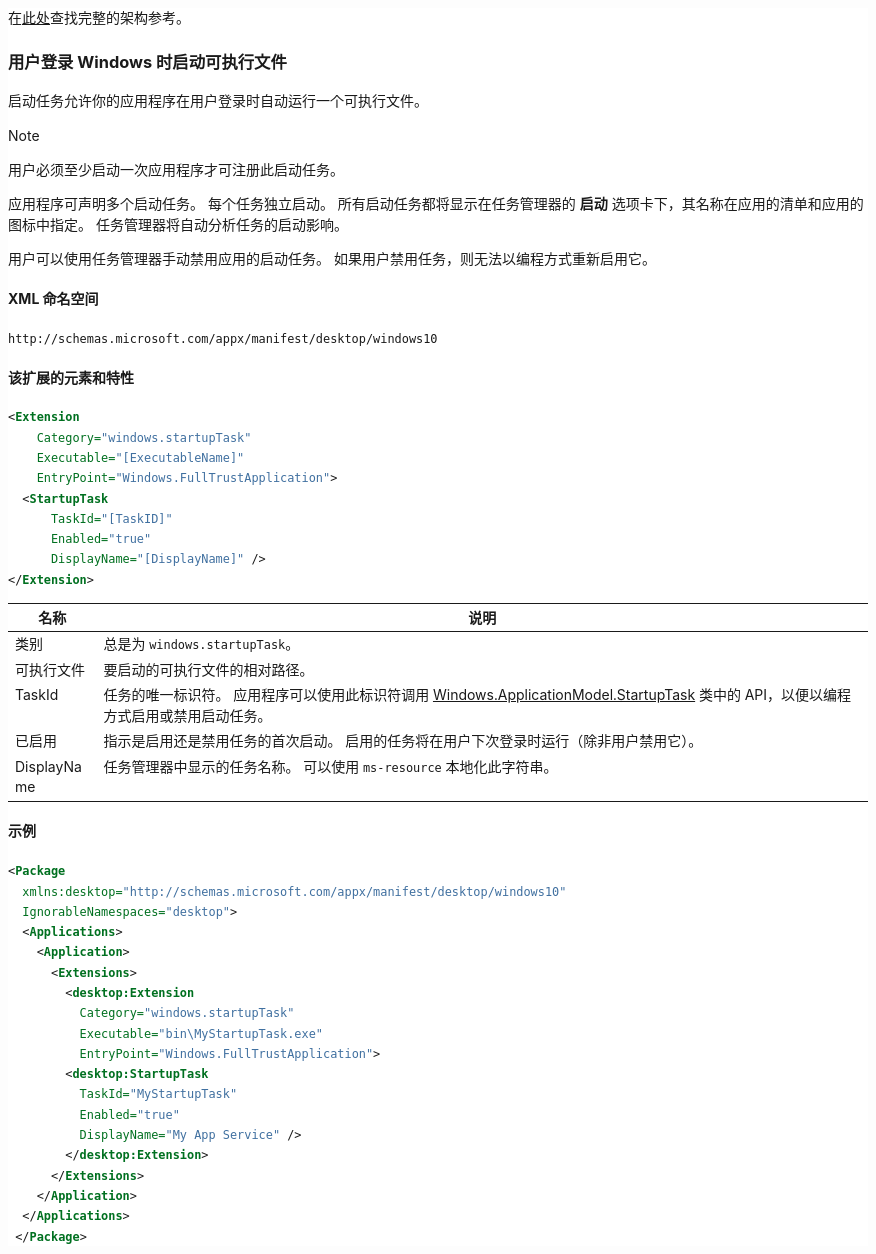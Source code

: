 在[此处](/uwp/schemas/appxpackage/uapmanifestschema/element-uap-filetypeassociation)查找完整的架构参考。

<a id="executable"></a>

### <a name="start-an-executable-file-when-users-log-into-windows"></a>用户登录 Windows 时启动可执行文件

启动任务允许你的应用程序在用户登录时自动运行一个可执行文件。

> [!NOTE]
> 用户必须至少启动一次应用程序才可注册此启动任务。

应用程序可声明多个启动任务。 每个任务独立启动。 所有启动任务都将显示在任务管理器的 **启动** 选项卡下，其名称在应用的清单和应用的图标中指定。 任务管理器将自动分析任务的启动影响。

用户可以使用任务管理器手动禁用应用的启动任务。 如果用户禁用任务，则无法以编程方式重新启用它。

#### <a name="xml-namespace"></a>XML 命名空间

`http://schemas.microsoft.com/appx/manifest/desktop/windows10`

#### <a name="elements-and-attributes-of-this-extension"></a>该扩展的元素和特性

```XML
<Extension
    Category="windows.startupTask"
    Executable="[ExecutableName]"
    EntryPoint="Windows.FullTrustApplication">
  <StartupTask
      TaskId="[TaskID]"
      Enabled="true"
      DisplayName="[DisplayName]" />
</Extension>
```

|名称 |说明 |
|-------|-------------|
|类别 |总是为 ``windows.startupTask``。|
|可执行文件 |要启动的可执行文件的相对路径。 |
|TaskId |任务的唯一标识符。 应用程序可以使用此标识符调用 [Windows.ApplicationModel.StartupTask](/uwp/api/Windows.ApplicationModel.StartupTask) 类中的 API，以便以编程方式启用或禁用启动任务。 |
|已启用 |指示是启用还是禁用任务的首次启动。 启用的任务将在用户下次登录时运行（除非用户禁用它）。 |
|DisplayName |任务管理器中显示的任务名称。 可以使用 ```ms-resource``` 本地化此字符串。 |

#### <a name="example"></a>示例

```XML
<Package
  xmlns:desktop="http://schemas.microsoft.com/appx/manifest/desktop/windows10"
  IgnorableNamespaces="desktop">
  <Applications>
    <Application>
      <Extensions>
        <desktop:Extension
          Category="windows.startupTask"
          Executable="bin\MyStartupTask.exe"
          EntryPoint="Windows.FullTrustApplication">
        <desktop:StartupTask
          TaskId="MyStartupTask"
          Enabled="true"
          DisplayName="My App Service" />
        </desktop:Extension>
      </Extensions>
    </Application>
  </Applications>
 </Package>
```